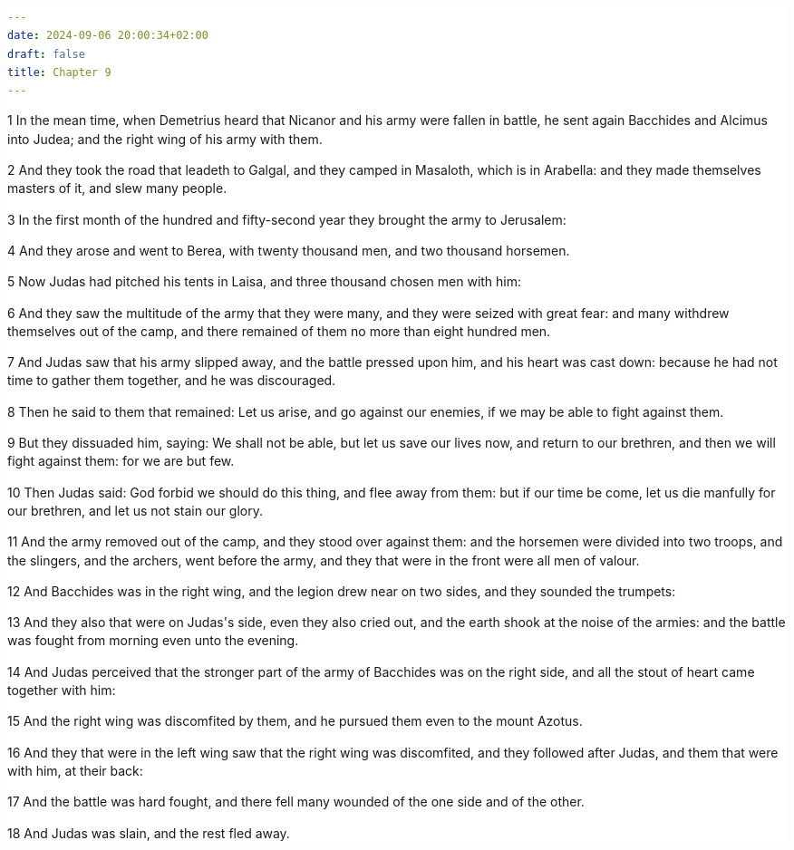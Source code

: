 ```yaml
---
date: 2024-09-06 20:00:34+02:00
draft: false
title: Chapter 9
---
```




1 In the mean time, when Demetrius heard that Nicanor and his army were fallen in battle, he sent again Bacchides and Alcimus into Judea; and the right wing of his army with them.

2 And they took the road that leadeth to Galgal, and they camped in Masaloth, which is in Arabella: and they made themselves masters of it, and slew many people.

3 In the first month of the hundred and fifty-second year they brought the army to Jerusalem:

4 And they arose and went to Berea, with twenty thousand men, and two thousand horsemen.

5 Now Judas had pitched his tents in Laisa, and three thousand chosen men with him:

6 And they saw the multitude of the army that they were many, and they were seized with great fear: and many withdrew themselves out of the camp, and there remained of them no more than eight hundred men.

7 And Judas saw that his army slipped away, and the battle pressed upon him, and his heart was cast down: because he had not time to gather them together, and he was discouraged.

8 Then he said to them that remained: Let us arise, and go against our enemies, if we may be able to fight against them.

9 But they dissuaded him, saying: We shall not be able, but let us save our lives now, and return to our brethren, and then we will fight against them: for we are but few.

10 Then Judas said: God forbid we should do this thing, and flee away from them: but if our time be come, let us die manfully for our brethren, and let us not stain our glory.

11 And the army removed out of the camp, and they stood over against them: and the horsemen were divided into two troops, and the slingers, and the archers, went before the army, and they that were in the front were all men of valour.

12 And Bacchides was in the right wing, and the legion drew near on two sides, and they sounded the trumpets:

13 And they also that were on Judas's side, even they also cried out, and the earth shook at the noise of the armies: and the battle was fought from morning even unto the evening.

14 And Judas perceived that the stronger part of the army of Bacchides was on the right side, and all the stout of heart came together with him:

15 And the right wing was discomfited by them, and he pursued them even to the mount Azotus.

16 And they that were in the left wing saw that the right wing was discomfited, and they followed after Judas, and them that were with him, at their back:

17 And the battle was hard fought, and there fell many wounded of the one side and of the other.

18 And Judas was slain, and the rest fled away.
